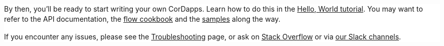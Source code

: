 By then, you’ll be ready to start writing your own CorDapps. Learn how to do this in the
[Hello, World tutorial](hello-world-introduction.md). You may want to refer to the API documentation, the
[flow cookbook](flow-cookbook.md) and the [samples](https://www.corda.net/samples/) along the way.

If you encounter any issues, please see the [Troubleshooting](troubleshooting.md) page, or ask on
[Stack Overflow](https://stackoverflow.com/questions/tagged/corda) or via [our Slack channels](http://slack.corda.net/).


